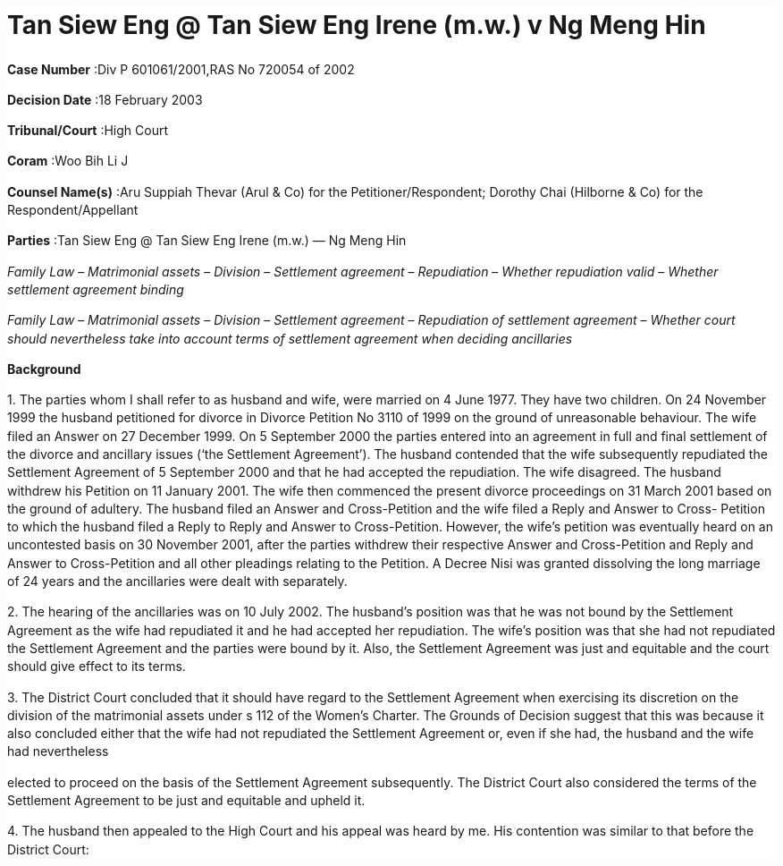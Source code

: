 # Tan Siew Eng @ Tan Siew Eng Irene (m.w.) v Ng Meng Hin 



**Case Number** :Div P 601061/2001,RAS No 720054 of 2002 

**Decision Date** :18 February 2003 

**Tribunal/Court** :High Court 

**Coram** :Woo Bih Li J 

**Counsel Name(s)** :Aru Suppiah Thevar (Arul & Co) for the Petitioner/Respondent; Dorothy Chai (Hilborne & Co) for the Respondent/Appellant 

**Parties** :Tan Siew Eng @ Tan Siew Eng Irene (m.w.) — Ng Meng Hin 

_Family Law_ – _Matrimonial assets_ – _Division_ – _Settlement agreement_ – _Repudiation_ – _Whether repudiation valid_ – _Whether settlement agreement binding_ 

_Family Law_ – _Matrimonial assets_ – _Division_ – _Settlement agreement_ – _Repudiation of settlement agreement_ – _Whether court should nevertheless take into account terms of settlement agreement when deciding ancillaries_ 

**Background** 

1\. The parties whom I shall refer to as husband and wife, were married on 4 June 1977. They have two children. On 24 November 1999 the husband petitioned for divorce in Divorce Petition No 3110 of 1999 on the ground of unreasonable behaviour. The wife filed an Answer on 27 December 1999. On 5 September 2000 the parties entered into an agreement in full and final settlement of the divorce and ancillary issues (‘the Settlement Agreement’). The husband contended that the wife subsequently repudiated the Settlement Agreement of 5 September 2000 and that he had accepted the repudiation. The wife disagreed. The husband withdrew his Petition on 11 January 2001. The wife then commenced the present divorce proceedings on 31 March 2001 based on the ground of adultery. The husband filed an Answer and Cross-Petition and the wife filed a Reply and Answer to Cross- Petition to which the husband filed a Reply to Reply and Answer to Cross-Petition. However, the wife’s petition was eventually heard on an uncontested basis on 30 November 2001, after the parties withdrew their respective Answer and Cross-Petition and Reply and Answer to Cross-Petition and all other pleadings relating to the Petition. A Decree Nisi was granted dissolving the long marriage of 24 years and the ancillaries were dealt with separately. 

2\. The hearing of the ancillaries was on 10 July 2002. The husband’s position was that he was not bound by the Settlement Agreement as the wife had repudiated it and he had accepted her repudiation. The wife’s position was that she had not repudiated the Settlement Agreement and the parties were bound by it. Also, the Settlement Agreement was just and equitable and the court should give effect to its terms. 

3\. The District Court concluded that it should have regard to the Settlement Agreement when exercising its discretion on the division of the matrimonial assets under s 112 of the Women’s Charter. The Grounds of Decision suggest that this was because it also concluded either that the wife had not repudiated the Settlement Agreement or, even if she had, the husband and the wife had nevertheless 


elected to proceed on the basis of the Settlement Agreement subsequently. The District Court also considered the terms of the Settlement Agreement to be just and equitable and upheld it. 

4\. The husband then appealed to the High Court and his appeal was heard by me. His contention was similar to that before the District Court: 
